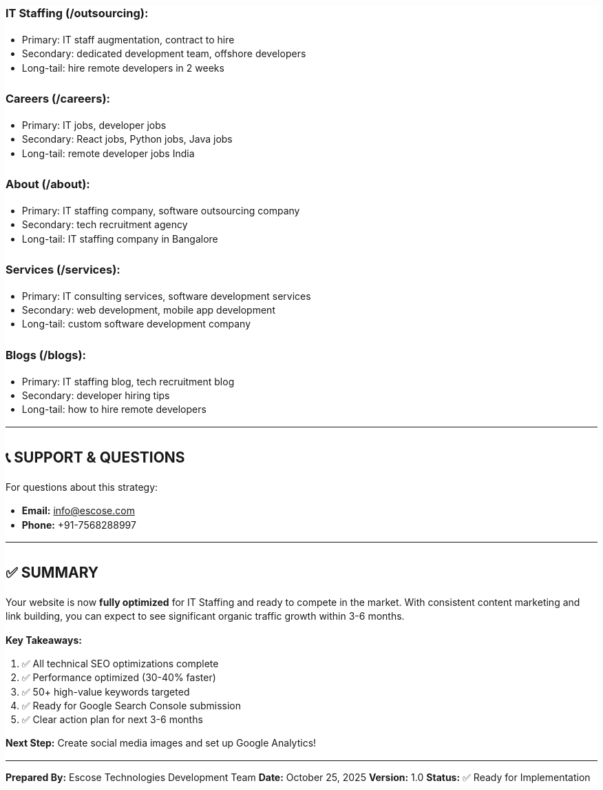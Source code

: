 ### **IT Staffing (/outsourcing):**
- Primary: IT staff augmentation, contract to hire
- Secondary: dedicated development team, offshore developers
- Long-tail: hire remote developers in 2 weeks

### **Careers (/careers):**
- Primary: IT jobs, developer jobs
- Secondary: React jobs, Python jobs, Java jobs
- Long-tail: remote developer jobs India

### **About (/about):**
- Primary: IT staffing company, software outsourcing company
- Secondary: tech recruitment agency
- Long-tail: IT staffing company in Bangalore

### **Services (/services):**
- Primary: IT consulting services, software development services
- Secondary: web development, mobile app development
- Long-tail: custom software development company

### **Blogs (/blogs):**
- Primary: IT staffing blog, tech recruitment blog
- Secondary: developer hiring tips
- Long-tail: how to hire remote developers

---

## 📞 SUPPORT & QUESTIONS

For questions about this strategy:
- **Email:** info@escose.com
- **Phone:** +91-7568288997

---

## ✅ SUMMARY

Your website is now **fully optimized** for IT Staffing and ready to compete in the market. With consistent content marketing and link building, you can expect to see significant organic traffic growth within 3-6 months.

**Key Takeaways:**
1. ✅ All technical SEO optimizations complete
2. ✅ Performance optimized (30-40% faster)
3. ✅ 50+ high-value keywords targeted
4. ✅ Ready for Google Search Console submission
5. ✅ Clear action plan for next 3-6 months

**Next Step:** Create social media images and set up Google Analytics!

---

**Prepared By:** Escose Technologies Development Team
**Date:** October 25, 2025
**Version:** 1.0
**Status:** ✅ Ready for Implementation

